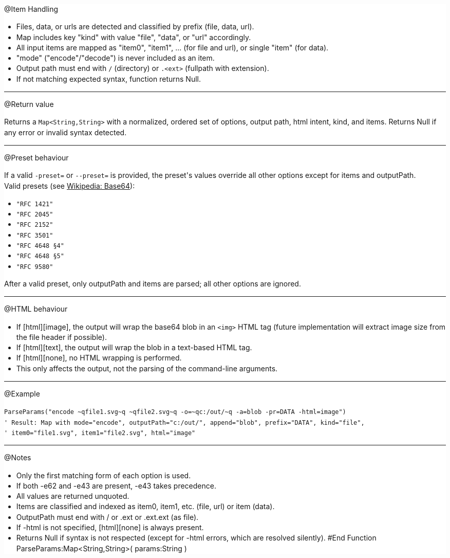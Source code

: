 
@Item Handling

- Files, data, or urls are detected and classified by prefix (file, data, url).
- Map includes key "kind" with value "file", "data", or "url" accordingly.
- All input items are mapped as "item0", "item1", ... (for file and url), or single "item" (for data).
- "mode" ("encode"/"decode") is never included as an item.
- Output path must end with `/` (directory) or `.<ext>` (fullpath with extension).
- If not matching expected syntax, function returns Null.

---

@Return value

Returns a `Map<String,String>` with a normalized, ordered set of options, output path, html intent, kind, and items.
Returns Null if any error or invalid syntax detected.

---

@Preset behaviour

If a valid `-preset=` or `--preset=` is provided, the preset's values override all other options except for items and outputPath.  
Valid presets (see [Wikipedia: Base64](https://en.wikipedia.org/wiki/Base64)):
- `"RFC 1421"`
- `"RFC 2045"`
- `"RFC 2152"`
- `"RFC 3501"`
- `"RFC 4648 §4"`
- `"RFC 4648 §5"`
- `"RFC 9580"`

After a valid preset, only outputPath and items are parsed; all other options are ignored.

---

@HTML behaviour

- If [html][image], the output will wrap the base64 blob in an `<img>` HTML tag (future implementation will extract image size from the file header if possible).
- If [html][text], the output will wrap the blob in a text-based HTML tag.
- If [html][none], no HTML wrapping is performed.
- This only affects the output, not the parsing of the command-line arguments.

---

@Example

	ParseParams("encode ~qfile1.svg~q ~qfile2.svg~q -o=~qc:/out/~q -a=blob -pr=DATA -html=image")
	' Result: Map with mode="encode", outputPath="c:/out/", append="blob", prefix="DATA", kind="file",
	' item0="file1.svg", item1="file2.svg", html="image"

---

@Notes

- Only the first matching form of each option is used.
- If both -e62 and -e43 are present, -e43 takes precedence.
- All values are returned unquoted.
- Items are classified and indexed as item0, item1, etc. (file, url) or item (data).
- OutputPath must end with / or .ext or .ext.ext (as file).
- If -html is not specified, [html][none] is always present.
- Returns Null if syntax is not respected (except for -html errors, which are resolved silently).
#End
Function ParseParams:Map<String,String>( params:String )
